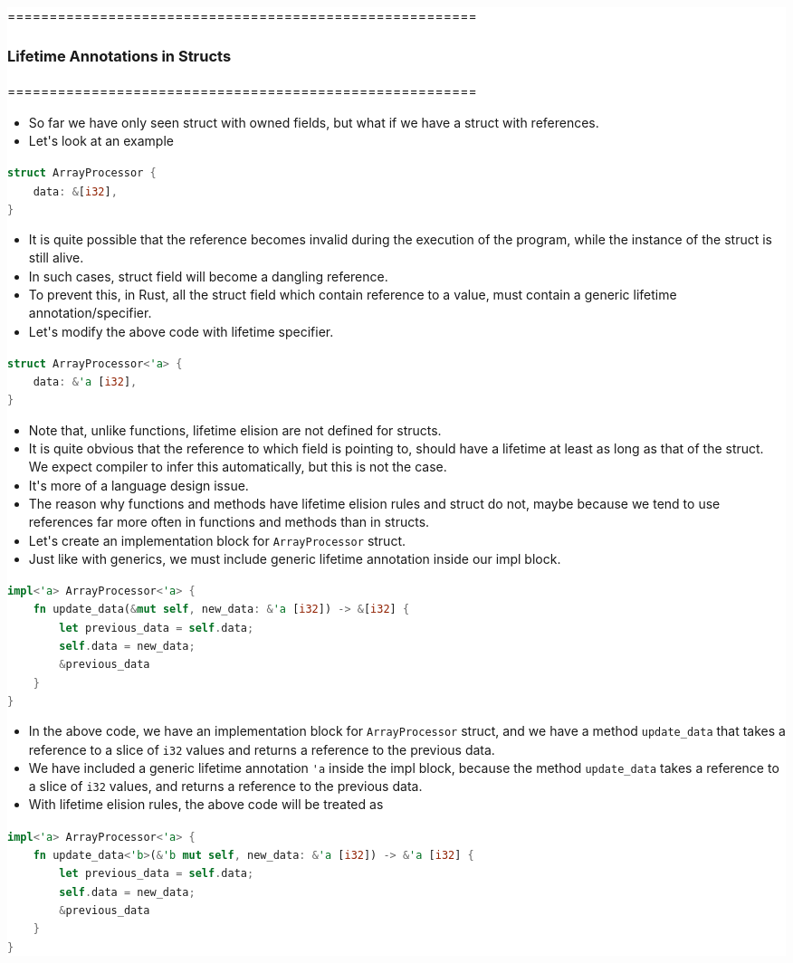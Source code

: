 ========================================================
### Lifetime Annotations in Structs
========================================================
- So far we have only seen struct with owned fields, but what if we have a struct with references.
- Let's look at an example
```rust
struct ArrayProcessor {
    data: &[i32],
}
```
- It is quite possible that the reference becomes invalid during the execution of the program, while the instance of the struct is still alive.
- In such cases, struct field will become a dangling reference.
- To prevent this, in Rust, all the struct field which contain reference to a value, must contain a generic lifetime annotation/specifier.
- Let's modify the above code with lifetime specifier.
```rust
struct ArrayProcessor<'a> {
    data: &'a [i32],
}
```
- Note that, unlike functions, lifetime elision are not defined for structs.
- It is quite obvious that the reference to which field is pointing to, should have a lifetime at least as long as that of the struct. We expect compiler to infer this automatically, but this is not the case.
- It's more of a language design issue.
- The reason why functions and methods have lifetime elision rules and struct do not, maybe because we tend to use references far more often in functions and methods than in structs.
- Let's create an implementation block for `ArrayProcessor` struct.
- Just like with generics, we must include generic lifetime annotation inside our impl block.
```rust
impl<'a> ArrayProcessor<'a> {
    fn update_data(&mut self, new_data: &'a [i32]) -> &[i32] {
        let previous_data = self.data;
        self.data = new_data;
        &previous_data
    }
}
```
- In the above code, we have an implementation block for `ArrayProcessor` struct, and we have a method `update_data` that takes a reference to a slice of `i32` values and returns a reference to the previous data.
- We have included a generic lifetime annotation `'a` inside the impl block, because the method `update_data` takes a reference to a slice of `i32` values, and returns a reference to the previous data.
- With lifetime elision rules, the above code will be treated as
```rust
impl<'a> ArrayProcessor<'a> {
    fn update_data<'b>(&'b mut self, new_data: &'a [i32]) -> &'a [i32] {
        let previous_data = self.data;
        self.data = new_data;
        &previous_data
    }
}
```

